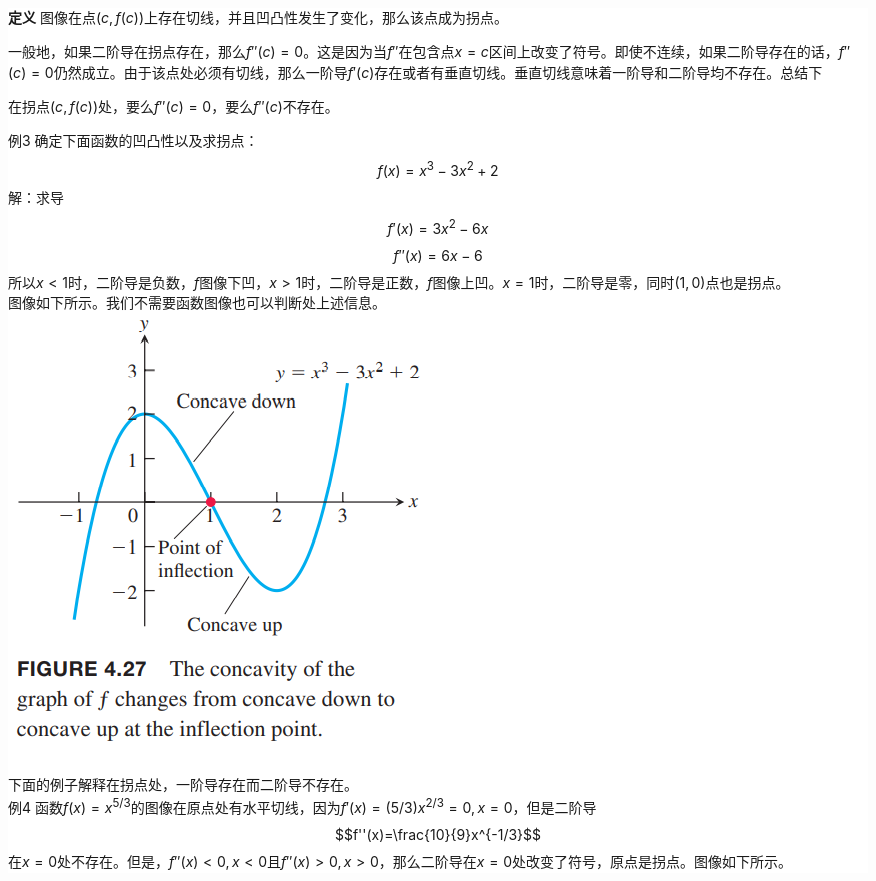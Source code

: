 **定义** 图像在点$(c,f(c))$上存在切线，并且凹凸性发生了变化，那么该点成为拐点。

一般地，如果二阶导在拐点存在，那么$f''(c)=0$。这是因为当$f''$在包含点$x=c$区间上改变了符号。即使不连续，如果二阶导存在的话，$f''(c)=0$仍然成立。由于该点处必须有切线，那么一阶导$f'(c)$存在或者有垂直切线。垂直切线意味着一阶导和二阶导均不存在。总结下

在拐点$(c,f(c))$处，要么$f''(c)=0$，要么$f''(c)$不存在。

例3 确定下面函数的凹凸性以及求拐点：
$$f(x)=x^3-3x^2+2$$
解：求导
$$f'(x)=3x^2-6x$$
$$f''(x)=6x-6$$
所以$x<1$时，二阶导是负数，$f$图像下凹，$x>1$时，二阶导是正数，$f$图像上凹。$x=1$时，二阶导是零，同时$(1,0)$点也是拐点。  
图像如下所示。我们不需要函数图像也可以判断处上述信息。  
![](040.040.png)  

下面的例子解释在拐点处，一阶导存在而二阶导不存在。  
例4 函数$f(x)=x^{5/3}$的图像在原点处有水平切线，因为$f'(x)=(5/3)x^{2/3}=0,x=0$，但是二阶导
$$f''(x)=\frac{10}{9}x^{-1/3}$$
在$x=0$处不存在。但是，$f''(x)<0,x<0$且$f''(x)>0,x>0$，那么二阶导在$x=0$处改变了符号，原点是拐点。图像如下所示。  